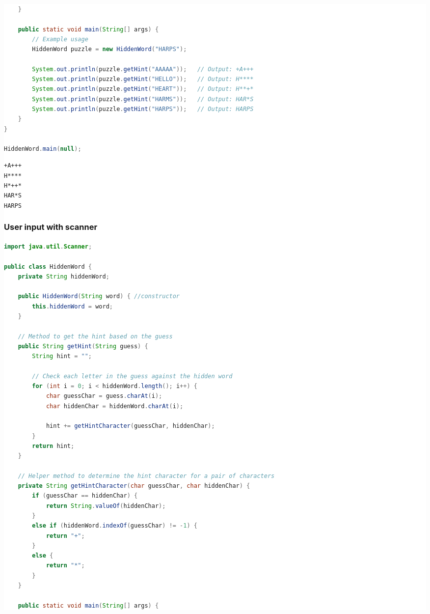 ```Java
    }

    public static void main(String[] args) {
        // Example usage
        HiddenWord puzzle = new HiddenWord("HARPS");

        System.out.println(puzzle.getHint("AAAAA"));   // Output: +A+++
        System.out.println(puzzle.getHint("HELLO"));   // Output: H****
        System.out.println(puzzle.getHint("HEART"));   // Output: H**+*
        System.out.println(puzzle.getHint("HARMS"));   // Output: HAR*S
        System.out.println(puzzle.getHint("HARPS"));   // Output: HARPS
    }
}

HiddenWord.main(null);
```

    +A+++
    H****
    H*++*
    HAR*S
    HARPS


### User input with scanner


```Java
import java.util.Scanner;

public class HiddenWord {
    private String hiddenWord;

    public HiddenWord(String word) { //constructor
        this.hiddenWord = word;
    }

    // Method to get the hint based on the guess
    public String getHint(String guess) {
        String hint = "";

        // Check each letter in the guess against the hidden word
        for (int i = 0; i < hiddenWord.length(); i++) {
            char guessChar = guess.charAt(i);
            char hiddenChar = hiddenWord.charAt(i);

            hint += getHintCharacter(guessChar, hiddenChar);
        }
        return hint;
    }

    // Helper method to determine the hint character for a pair of characters
    private String getHintCharacter(char guessChar, char hiddenChar) {
        if (guessChar == hiddenChar) {
            return String.valueOf(hiddenChar);
        } 
        else if (hiddenWord.indexOf(guessChar) != -1) {
            return "+";
        } 
        else {
            return "*";
        }
    }

    public static void main(String[] args) {
```